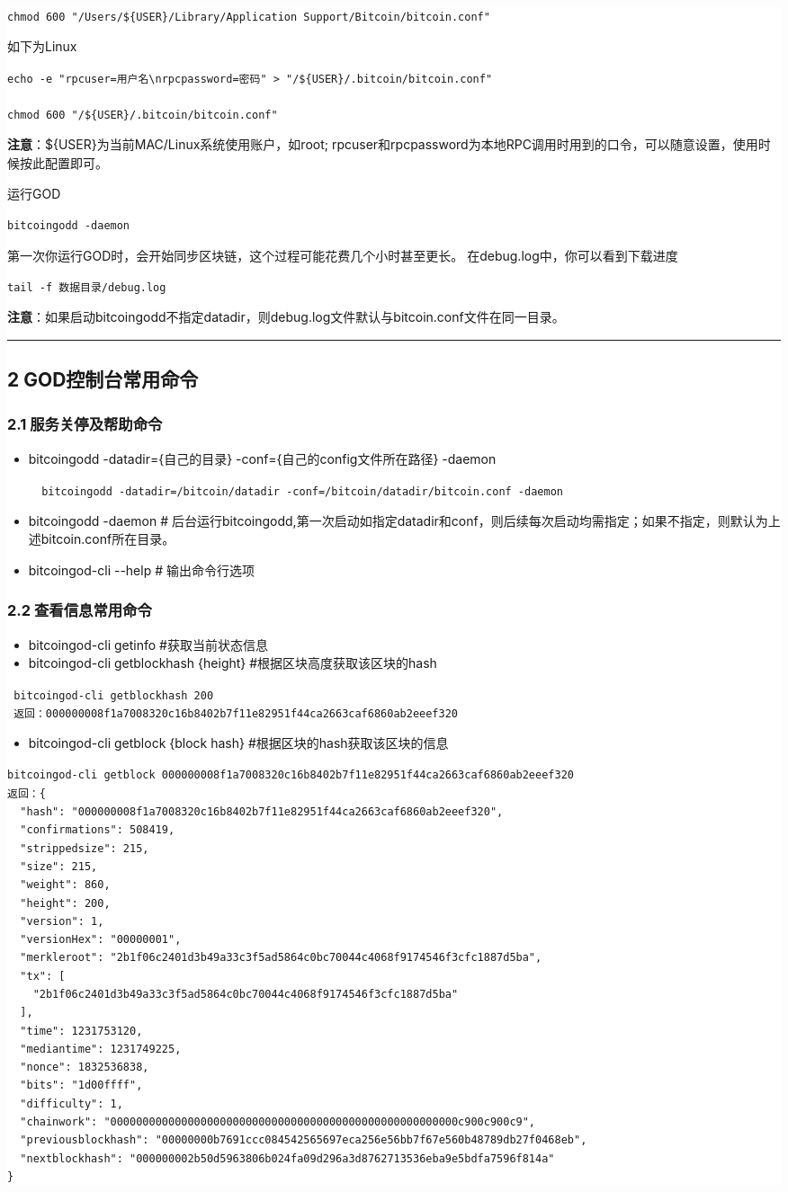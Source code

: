 	chmod 600 "/Users/${USER}/Library/Application Support/Bitcoin/bitcoin.conf"

如下为Linux

	echo -e "rpcuser=用户名\nrpcpassword=密码" > "/${USER}/.bitcoin/bitcoin.conf"

	chmod 600 "/${USER}/.bitcoin/bitcoin.conf"

**注意**：${USER}为当前MAC/Linux系统使用账户，如root; rpcuser和rpcpassword为本地RPC调用时用到的口令，可以随意设置，使用时候按此配置即可。
	
运行GOD
	
	bitcoingodd -daemon

第一次你运行GOD时，会开始同步区块链，这个过程可能花费几个小时甚至更长。 在debug.log中，你可以看到下载进度
	
	tail -f 数据目录/debug.log
	
**注意**：如果启动bitcoingodd不指定datadir，则debug.log文件默认与bitcoin.conf文件在同一目录。
	

------------------------------------------------------------------------------------ 
## 2	GOD控制台常用命令

### 2.1	服务关停及帮助命令
- bitcoingodd -datadir={自己的目录} -conf={自己的config文件所在路径} -daemon 
	
		bitcoingodd -datadir=/bitcoin/datadir -conf=/bitcoin/datadir/bitcoin.conf -daemon
	 
- bitcoingodd -daemon # 后台运行bitcoingodd,第一次启动如指定datadir和conf，则后续每次启动均需指定；如果不指定，则默认为上述bitcoin.conf所在目录。
- bitcoingod-cli --help # 输出命令行选项


### 2.2	查看信息常用命令
- bitcoingod-cli getinfo #获取当前状态信息
- bitcoingod-cli getblockhash {height} #根据区块高度获取该区块的hash 

```
 bitcoingod-cli getblockhash 200
 返回：000000008f1a7008320c16b8402b7f11e82951f44ca2663caf6860ab2eeef320
```

- bitcoingod-cli getblock {block hash} #根据区块的hash获取该区块的信息

```
bitcoingod-cli getblock 000000008f1a7008320c16b8402b7f11e82951f44ca2663caf6860ab2eeef320 
返回：{
  "hash": "000000008f1a7008320c16b8402b7f11e82951f44ca2663caf6860ab2eeef320",
  "confirmations": 508419,
  "strippedsize": 215,
  "size": 215,
  "weight": 860,
  "height": 200,
  "version": 1,
  "versionHex": "00000001",
  "merkleroot": "2b1f06c2401d3b49a33c3f5ad5864c0bc70044c4068f9174546f3cfc1887d5ba",
  "tx": [
    "2b1f06c2401d3b49a33c3f5ad5864c0bc70044c4068f9174546f3cfc1887d5ba"
  ],
  "time": 1231753120,
  "mediantime": 1231749225,
  "nonce": 1832536838,
  "bits": "1d00ffff",
  "difficulty": 1,
  "chainwork": "000000000000000000000000000000000000000000000000000000c900c900c9",
  "previousblockhash": "00000000b7691ccc084542565697eca256e56bb7f67e560b48789db27f0468eb",
  "nextblockhash": "000000002b50d5963806b024fa09d296a3d8762713536eba9e5bdfa7596f814a"
}
```